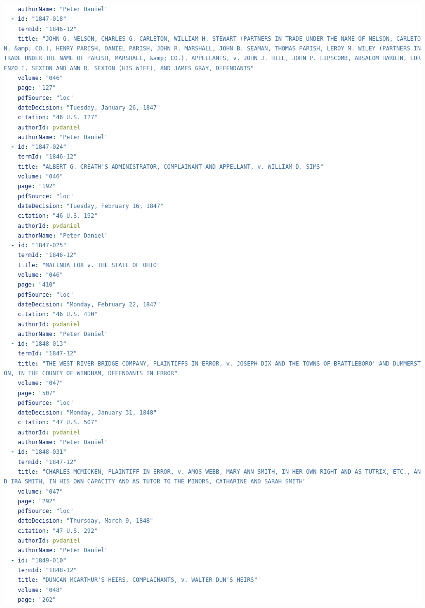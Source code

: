 ```yaml
    authorName: "Peter Daniel"
  - id: "1847-018"
    termId: "1846-12"
    title: "JOHN G. NELSON, CHARLES G. CARLETON, WILLIAM H. STEWART (PARTNERS IN TRADE UNDER THE NAME OF NELSON, CARLETON, &amp; CO.), HENRY PARISH, DANIEL PARISH, JOHN R. MARSHALL, JOHN B. SEAMAN, THOMAS PARISH, LEROY M. WILEY (PARTNERS IN TRADE UNDER THE NAME OF PARISH, MARSHALL, &amp; CO.), APPELLANTS, v. JOHN J. HILL, JOHN P. LIPSCOMB, ABSALOM HARDIN, LORENZO I. SEXTON AND ANN R. SEXTON (HIS WIFE), AND JAMES GRAY, DEFENDANTS"
    volume: "046"
    page: "127"
    pdfSource: "loc"
    dateDecision: "Tuesday, January 26, 1847"
    citation: "46 U.S. 127"
    authorId: pvdaniel
    authorName: "Peter Daniel"
  - id: "1847-024"
    termId: "1846-12"
    title: "ALBERT G. CREATH'S ADMINISTRATOR, COMPLAINANT AND APPELLANT, v. WILLIAM D. SIMS"
    volume: "046"
    page: "192"
    pdfSource: "loc"
    dateDecision: "Tuesday, February 16, 1847"
    citation: "46 U.S. 192"
    authorId: pvdaniel
    authorName: "Peter Daniel"
  - id: "1847-025"
    termId: "1846-12"
    title: "MALINDA FOX v. THE STATE OF OHIO"
    volume: "046"
    page: "410"
    pdfSource: "loc"
    dateDecision: "Monday, February 22, 1847"
    citation: "46 U.S. 410"
    authorId: pvdaniel
    authorName: "Peter Daniel"
  - id: "1848-013"
    termId: "1847-12"
    title: "THE WEST RIVER BRIDGE COMPANY, PLAINTIFFS IN ERROR, v. JOSEPH DIX AND THE TOWNS OF BRATTLEBORO' AND DUMMERSTON, IN THE COUNTY OF WINDHAM, DEFENDANTS IN ERROR"
    volume: "047"
    page: "507"
    pdfSource: "loc"
    dateDecision: "Monday, January 31, 1848"
    citation: "47 U.S. 507"
    authorId: pvdaniel
    authorName: "Peter Daniel"
  - id: "1848-031"
    termId: "1847-12"
    title: "CHARLES MCMICKEN, PLAINTIFF IN ERROR, v. AMOS WEBB, MARY ANN SMITH, IN HER OWN RIGHT AND AS TUTRIX, ETC., AND IRA SMITH, IN HIS OWN CAPACITY AND AS TUTOR TO THE MINORS, CATHARINE AND SARAH SMITH"
    volume: "047"
    page: "292"
    pdfSource: "loc"
    dateDecision: "Thursday, March 9, 1848"
    citation: "47 U.S. 292"
    authorId: pvdaniel
    authorName: "Peter Daniel"
  - id: "1849-010"
    termId: "1848-12"
    title: "DUNCAN MCARTHUR'S HEIRS, COMPLAINANTS, v. WALTER DUN'S HEIRS"
    volume: "048"
    page: "262"
```